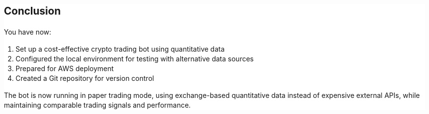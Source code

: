 ## Conclusion

You have now:
1. Set up a cost-effective crypto trading bot using quantitative data
2. Configured the local environment for testing with alternative data sources
3. Prepared for AWS deployment
4. Created a Git repository for version control

The bot is now running in paper trading mode, using exchange-based quantitative data instead of expensive external APIs, while maintaining comparable trading signals and performance.

